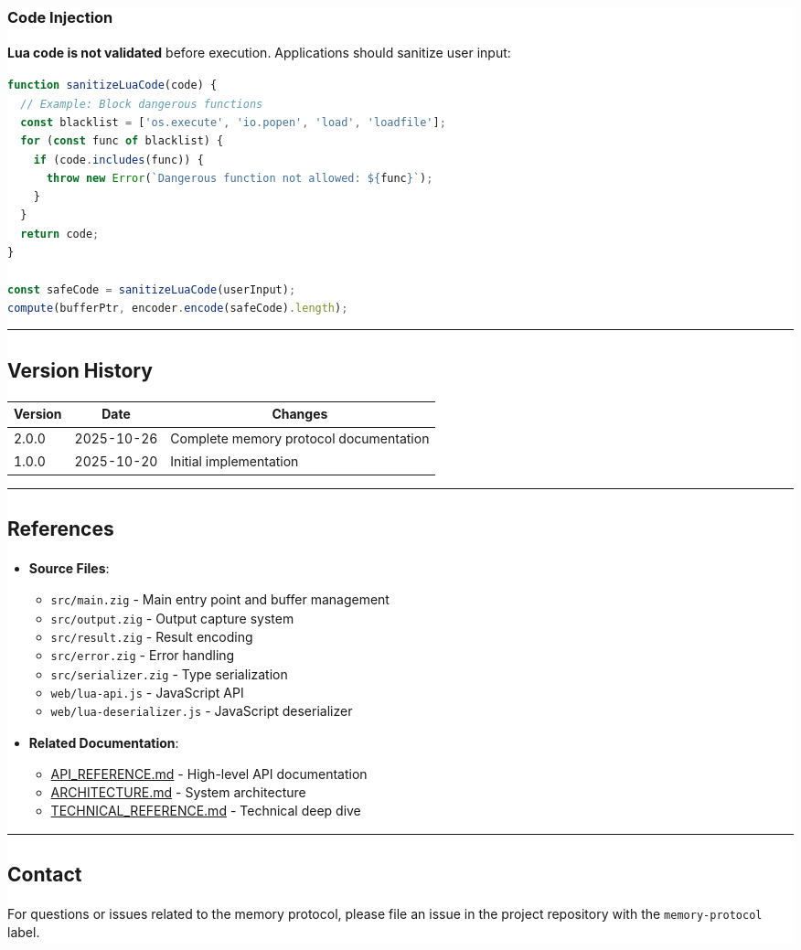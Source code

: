 ### Code Injection

**Lua code is not validated** before execution. Applications should sanitize user input:

```javascript
function sanitizeLuaCode(code) {
  // Example: Block dangerous functions
  const blacklist = ['os.execute', 'io.popen', 'load', 'loadfile'];
  for (const func of blacklist) {
    if (code.includes(func)) {
      throw new Error(`Dangerous function not allowed: ${func}`);
    }
  }
  return code;
}

const safeCode = sanitizeLuaCode(userInput);
compute(bufferPtr, encoder.encode(safeCode).length);
```

---

## Version History

| Version | Date | Changes |
|---------|------|---------|
| 2.0.0 | 2025-10-26 | Complete memory protocol documentation |
| 1.0.0 | 2025-10-20 | Initial implementation |

---

## References

- **Source Files**:
  - `src/main.zig` - Main entry point and buffer management
  - `src/output.zig` - Output capture system
  - `src/result.zig` - Result encoding
  - `src/error.zig` - Error handling
  - `src/serializer.zig` - Type serialization
  - `web/lua-api.js` - JavaScript API
  - `web/lua-deserializer.js` - JavaScript deserializer

- **Related Documentation**:
  - [API_REFERENCE.md](./API_REFERENCE.md) - High-level API documentation
  - [ARCHITECTURE.md](./ARCHITECTURE.md) - System architecture
  - [TECHNICAL_REFERENCE.md](./TECHNICAL_REFERENCE.md) - Technical deep dive

---

## Contact

For questions or issues related to the memory protocol, please file an issue in the project repository with the `memory-protocol` label.
